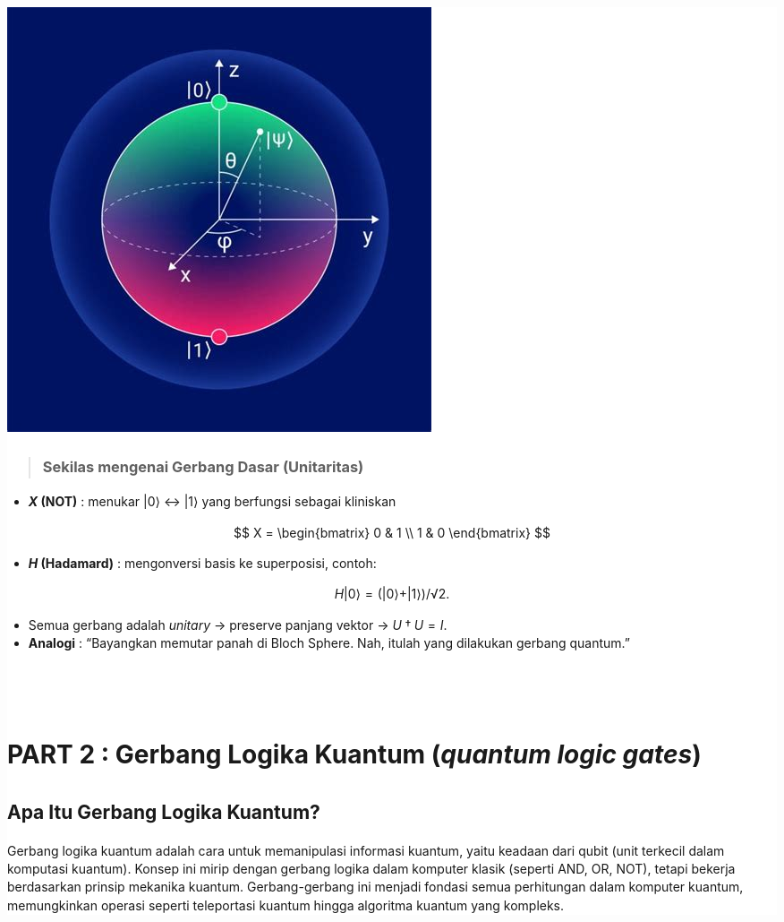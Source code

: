 ![Bloch Sphere – Geometric Representation of Quantum State](../image_QML/geometric-of-quantum-state.jpeg)

> ### Sekilas mengenai Gerbang Dasar (Unitaritas)
- **$X$ (NOT)** : menukar $|0⟩$ ↔ $|1⟩$ yang berfungsi sebagai kliniskan

$$
X = \begin{bmatrix}
0 & 1 \\
1 & 0
\end{bmatrix}
$$

- **$H$ (Hadamard)** : mengonversi basis ke superposisi, contoh: 

$$ 
H|0⟩ = (|0⟩+|1⟩)/√2. 
$$

- Semua gerbang adalah *unitary* → preserve panjang vektor → $U†U = I$.
- **Analogi** : “Bayangkan memutar panah di Bloch Sphere. Nah, itulah yang dilakukan gerbang quantum.”

<br>
<br>

# PART 2 : Gerbang Logika Kuantum (*quantum logic gates*)

## Apa Itu Gerbang Logika Kuantum?
Gerbang logika kuantum adalah cara untuk memanipulasi informasi kuantum, yaitu keadaan dari qubit (unit terkecil dalam komputasi kuantum). Konsep ini mirip dengan gerbang logika dalam komputer klasik (seperti AND, OR, NOT), tetapi bekerja berdasarkan prinsip mekanika kuantum. Gerbang-gerbang ini menjadi fondasi semua perhitungan dalam komputer kuantum, memungkinkan operasi seperti teleportasi kuantum hingga algoritma kuantum yang kompleks.
